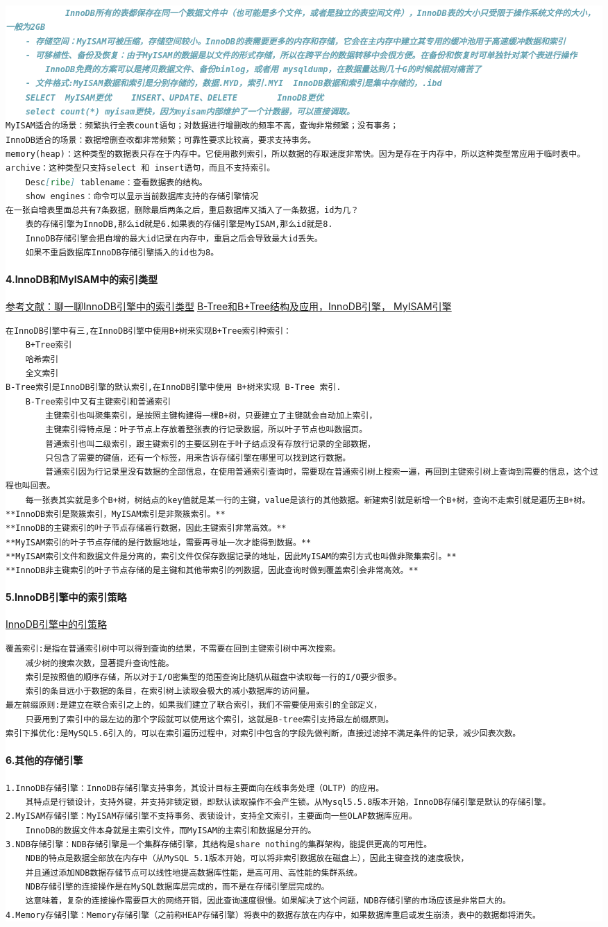 ```markdown
            InnoDB所有的表都保存在同一个数据文件中（也可能是多个文件，或者是独立的表空间文件），InnoDB表的大小只受限于操作系统文件的大小，一般为2GB
    - 存储空间：MyISAM可被压缩，存储空间较小。InnoDB的表需要更多的内存和存储，它会在主内存中建立其专用的缓冲池用于高速缓冲数据和索引
    - 可移植性、备份及恢复：由于MyISAM的数据是以文件的形式存储，所以在跨平台的数据转移中会很方便。在备份和恢复时可单独针对某个表进行操作	
        InnoDB免费的方案可以是拷贝数据文件、备份binlog，或者用 mysqldump，在数据量达到几十G的时候就相对痛苦了
    - 文件格式:MyISAM数据和索引是分别存储的，数据.MYD，索引.MYI	InnoDB数据和索引是集中存储的，.ibd
    SELECT	MyISAM更优	INSERT、UPDATE、DELETE		InnoDB更优
    select count(*)	myisam更快，因为myisam内部维护了一个计数器，可以直接调取。
MyISAM适合的场景：频繁执行全表count语句；对数据进行增删改的频率不高，查询非常频繁；没有事务；
InnoDB适合的场景：数据增删查改都非常频繁；可靠性要求比较高，要求支持事务。
memory(heap)：这种类型的数据表只存在于内存中。它使⽤散列索引，所以数据的存取速度⾮常快。因为是存在于内存中，所以这种类型常应⽤于临时表中。
archive：这种类型只⽀持select 和 insert语句，⽽且不⽀持索引。
    Desc[ribe] tablename：查看数据表的结构。
    show engines：命令可以显示当前数据库⽀持的存储引擎情况
在一张自增表里面总共有7条数据，删除最后两条之后，重启数据库又插入了一条数据，id为几？
    表的存储引擎为InnoDB,那么id就是6.如果表的存储引擎是MyISAM,那么id就是8.
    InnoDB存储引擎会把自增的最大id记录在内存中，重启之后会导致最大id丢失。
    如果不重启数据库InnoDB存储引擎插入的id也为8。
```
#### 4.InnoDB和MyISAM中的索引类型
[参考文献：聊一聊InnoDB引擎中的索引类型](https://www.cnblogs.com/jamaler/p/12222176.html)
[B-Tree和B+Tree结构及应用，InnoDB引擎， MyISAM引擎](https://www.cnblogs.com/ITnoteforlsy/p/12228149.html)  
```markdown
在InnoDB引擎中有三,在InnoDB引擎中使用B+树来实现B+Tree索引种索引：
    B+Tree索引 
    哈希索引
    全文索引
B-Tree索引是InnoDB引擎的默认索引,在InnoDB引擎中使用 B+树来实现 B-Tree 索引.
    B-Tree索引中又有主键索引和普通索引
        主键索引也叫聚集索引，是按照主键构建得一棵B+树，只要建立了主键就会自动加上索引，
        主键索引得特点是：叶子节点上存放着整张表的行记录数据，所以叶子节点也叫数据页。
        普通索引也叫二级索引，跟主键索引的主要区别在于叶子结点没有存放行记录的全部数据，
        只包含了需要的键值，还有一个标签，用来告诉存储引擎在哪里可以找到这行数据。
        普通索引因为行记录里没有数据的全部信息，在使用普通索引查询时，需要现在普通索引树上搜索一遍，再回到主键索引树上查询到需要的信息，这个过程也叫回表。
    每一张表其实就是多个B+树，树结点的key值就是某一行的主键，value是该行的其他数据。新建索引就是新增一个B+树，查询不走索引就是遍历主B+树。
**InnoDB索引是聚簇索引，MyISAM索引是非聚簇索引。**
**InnoDB的主键索引的叶子节点存储着行数据，因此主键索引非常高效。**
**MyISAM索引的叶子节点存储的是行数据地址，需要再寻址一次才能得到数据。**
**MyISAM索引文件和数据文件是分离的，索引文件仅保存数据记录的地址，因此MyISAM的索引方式也叫做非聚集索引。**
**InnoDB非主键索引的叶子节点存储的是主键和其他带索引的列数据，因此查询时做到覆盖索引会非常高效。**
```
#### 5.InnoDB引擎中的索引策略
[InnoDB引擎中的引策略](https://www.cnblogs.com/jamaler/p/12239558.html)
```markdown
覆盖索引:是指在普通索引树中可以得到查询的结果，不需要在回到主键索引树中再次搜索。
    减少树的搜索次数，显著提升查询性能。
    索引是按照值的顺序存储，所以对于I/O密集型的范围查询比随机从磁盘中读取每一行的I/O要少很多。
    索引的条目远小于数据的条目，在索引树上读取会极大的减小数据库的访问量。
最左前缀原则:是建立在联合索引之上的，如果我们建立了联合索引，我们不需要使用索引的全部定义，
    只要用到了索引中的最左边的那个字段就可以使用这个索引，这就是B-tree索引支持最左前缀原则。
索引下推优化:是MySQL5.6引入的，可以在索引遍历过程中，对索引中包含的字段先做判断，直接过滤掉不满足条件的记录，减少回表次数。
```
#### 6.其他的存储引擎
```markdown
1.InnoDB存储引擎：InnoDB存储引擎支持事务，其设计目标主要面向在线事务处理（OLTP）的应用。
    其特点是行锁设计，支持外键，并支持非锁定锁，即默认读取操作不会产生锁。从Mysql5.5.8版本开始，InnoDB存储引擎是默认的存储引擎。
2.MyISAM存储引擎：MyISAM存储引擎不支持事务、表锁设计，支持全文索引，主要面向一些OLAP数据库应用。
    InnoDB的数据文件本身就是主索引文件，而MyISAM的主索引和数据是分开的。
3.NDB存储引擎：NDB存储引擎是一个集群存储引擎，其结构是share nothing的集群架构，能提供更高的可用性。
    NDB的特点是数据全部放在内存中（从MySQL 5.1版本开始，可以将非索引数据放在磁盘上），因此主键查找的速度极快，
    并且通过添加NDB数据存储节点可以线性地提高数据库性能，是高可用、高性能的集群系统。
    NDB存储引擎的连接操作是在MySQL数据库层完成的，而不是在存储引擎层完成的。
    这意味着，复杂的连接操作需要巨大的网络开销，因此查询速度很慢。如果解决了这个问题，NDB存储引擎的市场应该是非常巨大的。
4.Memory存储引擎：Memory存储引擎（之前称HEAP存储引擎）将表中的数据存放在内存中，如果数据库重启或发生崩溃，表中的数据都将消失。
```